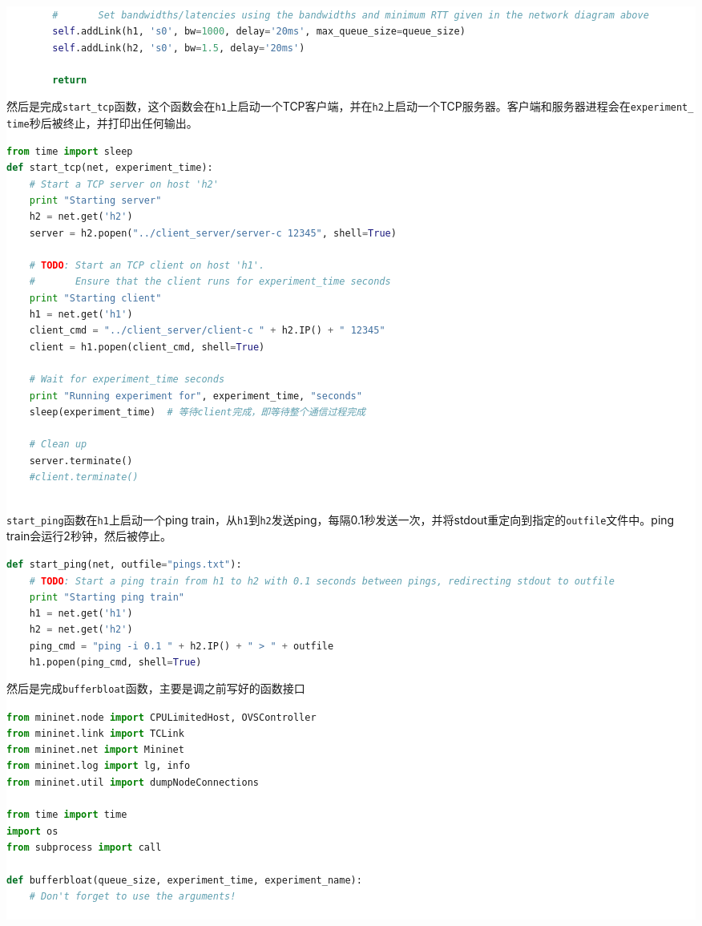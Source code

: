 ```python
        #       Set bandwidths/latencies using the bandwidths and minimum RTT given in the network diagram above
        self.addLink(h1, 's0', bw=1000, delay='20ms', max_queue_size=queue_size)
        self.addLink(h2, 's0', bw=1.5, delay='20ms')
        
        return
```

然后是完成`start_tcp`函数，这个函数会在`h1`上启动一个TCP客户端，并在`h2`上启动一个TCP服务器。客户端和服务器进程会在`experiment_time`秒后被终止，并打印出任何输出。

```python
from time import sleep
def start_tcp(net, experiment_time):
    # Start a TCP server on host 'h2'
    print "Starting server"
    h2 = net.get('h2')
    server = h2.popen("../client_server/server-c 12345", shell=True)
    
    # TODO: Start an TCP client on host 'h1'. 
    #       Ensure that the client runs for experiment_time seconds
    print "Starting client"
    h1 = net.get('h1')
    client_cmd = "../client_server/client-c " + h2.IP() + " 12345"
    client = h1.popen(client_cmd, shell=True)
    
    # Wait for experiment_time seconds
    print "Running experiment for", experiment_time, "seconds"
    sleep(experiment_time)  # 等待client完成，即等待整个通信过程完成
    
    # Clean up
    server.terminate()
    #client.terminate()
    
```

`start_ping`函数在`h1`上启动一个ping train，从`h1`到`h2`发送ping，每隔0.1秒发送一次，并将stdout重定向到指定的`outfile`文件中。ping train会运行2秒钟，然后被停止。

```python
def start_ping(net, outfile="pings.txt"):
    # TODO: Start a ping train from h1 to h2 with 0.1 seconds between pings, redirecting stdout to outfile
    print "Starting ping train"
    h1 = net.get('h1') 
    h2 = net.get('h2')
    ping_cmd = "ping -i 0.1 " + h2.IP() + " > " + outfile
    h1.popen(ping_cmd, shell=True)

```

然后是完成`bufferbloat`函数，主要是调之前写好的函数接口

```python
from mininet.node import CPULimitedHost, OVSController
from mininet.link import TCLink
from mininet.net import Mininet
from mininet.log import lg, info
from mininet.util import dumpNodeConnections

from time import time
import os
from subprocess import call

def bufferbloat(queue_size, experiment_time, experiment_name):
    # Don't forget to use the arguments!
    
```